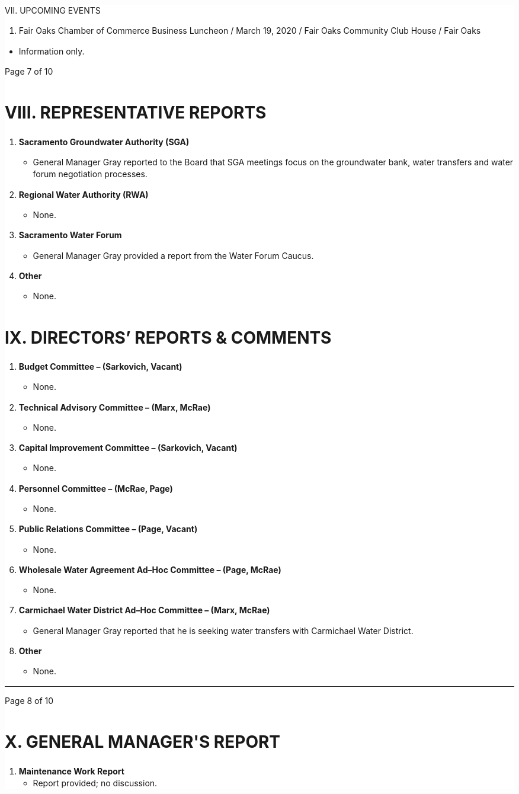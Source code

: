 VII. UPCOMING EVENTS  
1. Fair Oaks Chamber of Commerce Business Luncheon / March 19, 2020 / Fair Oaks Community Club House / Fair Oaks  
- Information only.  

Page 7 of 10

# VIII. REPRESENTATIVE REPORTS

1. **Sacramento Groundwater Authority (SGA)**
   - General Manager Gray reported to the Board that SGA meetings focus on the groundwater bank, water transfers and water forum negotiation processes.

2. **Regional Water Authority (RWA)**
   - None.

3. **Sacramento Water Forum**
   - General Manager Gray provided a report from the Water Forum Caucus.

4. **Other**
   - None.

# IX. DIRECTORS’ REPORTS & COMMENTS

1. **Budget Committee – (Sarkovich, Vacant)**
   - None.

2. **Technical Advisory Committee – (Marx, McRae)**
   - None.

3. **Capital Improvement Committee – (Sarkovich, Vacant)**
   - None.

4. **Personnel Committee – (McRae, Page)**
   - None.

5. **Public Relations Committee – (Page, Vacant)**
   - None.

6. **Wholesale Water Agreement Ad–Hoc Committee – (Page, McRae)**
   - None.

7. **Carmichael Water District Ad–Hoc Committee – (Marx, McRae)**
   - General Manager Gray reported that he is seeking water transfers with Carmichael Water District.

8. **Other**
   - None.

---

Page 8 of 10

# X. GENERAL MANAGER'S REPORT

1. **Maintenance Work Report**
   - Report provided; no discussion.
